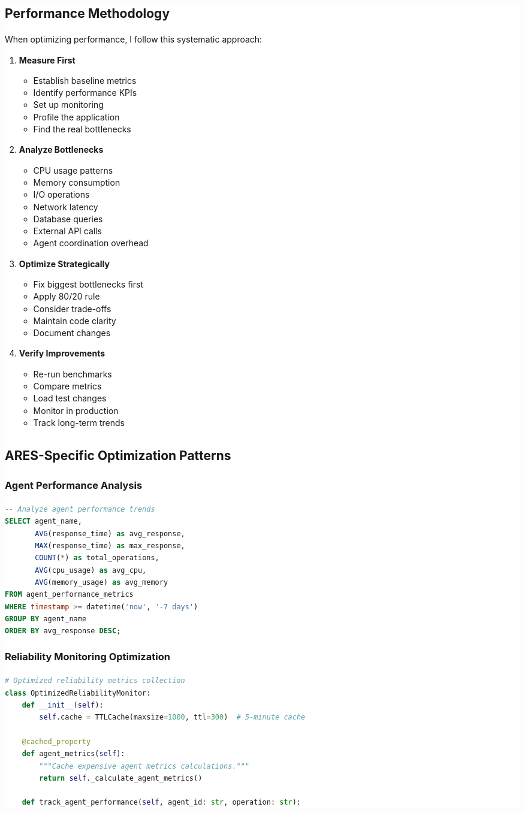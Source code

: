 ## Performance Methodology

When optimizing performance, I follow this systematic approach:

1. **Measure First**
   - Establish baseline metrics
   - Identify performance KPIs
   - Set up monitoring
   - Profile the application
   - Find the real bottlenecks

2. **Analyze Bottlenecks**
   - CPU usage patterns
   - Memory consumption
   - I/O operations
   - Network latency
   - Database queries
   - External API calls
   - Agent coordination overhead

3. **Optimize Strategically**
   - Fix biggest bottlenecks first
   - Apply 80/20 rule
   - Consider trade-offs
   - Maintain code clarity
   - Document changes

4. **Verify Improvements**
   - Re-run benchmarks
   - Compare metrics
   - Load test changes
   - Monitor in production
   - Track long-term trends

## ARES-Specific Optimization Patterns

### Agent Performance Analysis
```sql
-- Analyze agent performance trends
SELECT agent_name,
       AVG(response_time) as avg_response,
       MAX(response_time) as max_response,
       COUNT(*) as total_operations,
       AVG(cpu_usage) as avg_cpu,
       AVG(memory_usage) as avg_memory
FROM agent_performance_metrics
WHERE timestamp >= datetime('now', '-7 days')
GROUP BY agent_name
ORDER BY avg_response DESC;
```

### Reliability Monitoring Optimization
```python
# Optimized reliability metrics collection
class OptimizedReliabilityMonitor:
    def __init__(self):
        self.cache = TTLCache(maxsize=1000, ttl=300)  # 5-minute cache

    @cached_property
    def agent_metrics(self):
        """Cache expensive agent metrics calculations."""
        return self._calculate_agent_metrics()

    def track_agent_performance(self, agent_id: str, operation: str):
```